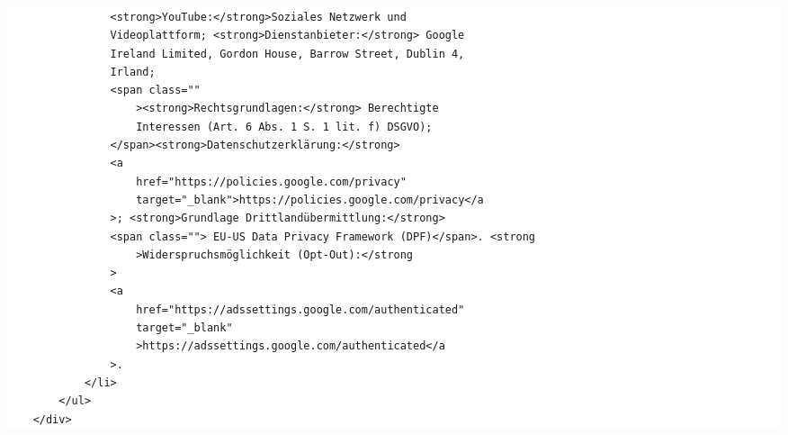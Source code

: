                     <strong>YouTube:</strong>Soziales Netzwerk und
                    Videoplattform; <strong>Dienstanbieter:</strong> Google
                    Ireland Limited, Gordon House, Barrow Street, Dublin 4,
                    Irland;
                    <span class=""
                        ><strong>Rechtsgrundlagen:</strong> Berechtigte
                        Interessen (Art. 6 Abs. 1 S. 1 lit. f) DSGVO);
                    </span><strong>Datenschutzerklärung:</strong>
                    <a
                        href="https://policies.google.com/privacy"
                        target="_blank">https://policies.google.com/privacy</a
                    >; <strong>Grundlage Drittlandübermittlung:</strong>
                    <span class=""> EU-US Data Privacy Framework (DPF)</span>. <strong
                        >Widerspruchsmöglichkeit (Opt-Out):</strong
                    >
                    <a
                        href="https://adssettings.google.com/authenticated"
                        target="_blank"
                        >https://adssettings.google.com/authenticated</a
                    >.
                </li>
            </ul>
        </div>